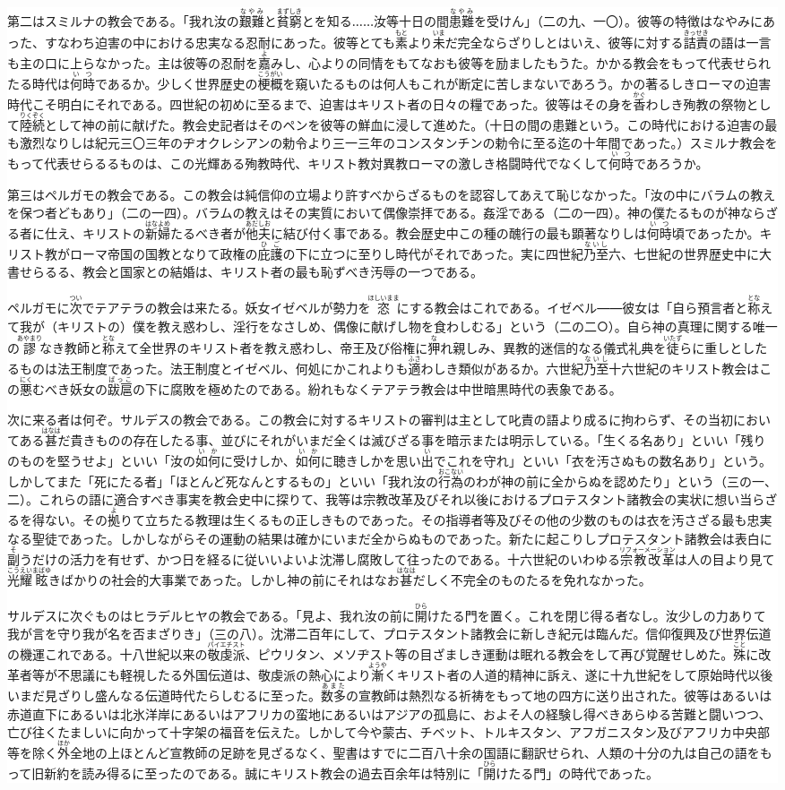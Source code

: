 <p class="paragraph">第二はスミルナの教会である。「我れ汝の<ruby><rb>艱難</rb><rp>（</rp><rt>なやみ</rt><rp>）</rp></ruby>と<ruby><rb>貧窮</rb><rp>（</rp><rt>まずしき</rt><rp>）</rp></ruby>とを知る……汝等十日の間<ruby><rb>患難</rb><rp>（</rp><rt>なやみ</rt><rp>）</rp></ruby>を受けん」（二の九、一〇）。彼等の特徴はなやみにあった、すなわち迫害の中における忠実なる忍耐にあった。彼等とても<ruby><rb>素</rb><rp>（</rp><rt>もと</rt><rp>）</rp></ruby>より<ruby><rb>未</rb><rp>（</rp><rt>いま</rt><rp>）</rp></ruby>だ完全ならざりしとはいえ、彼等に対する<ruby><rb>詰責</rb><rp>（</rp><rt>きっせき</rt><rp>）</rp></ruby>の語は一言も主の口に上らなかった。主は彼等の忍耐を<ruby><rb>嘉</rb><rp>（</rp><rt>よ</rt><rp>）</rp></ruby>みし、心よりの同情をもてなおも彼等を励ましたもうた。かかる教会をもって代表せられたる時代は<ruby><rb>何時</rb><rp>（</rp><rt>いつ</rt><rp>）</rp></ruby>であるか。少しく世界歴史の<ruby><rb>梗概</rb><rp>（</rp><rt>こうがい</rt><rp>）</rp></ruby>を窺いたるものは何人もこれが断定に苦しまないであろう。かの著るしきローマの迫害時代こそ明白にそれである。四世紀の初めに至るまで、迫害はキリスト者の日々の糧であった。彼等はその身を<ruby><rb>香</rb><rp>（</rp><rt>かぐ</rt><rp>）</rp></ruby>わしき殉教の祭物として<ruby><rb>陸続</rb><rp>（</rp><rt>りくぞく</rt><rp>）</rp></ruby>として神の前に献げた。教会史記者はそのペンを彼等の鮮血に浸して進めた。（十日の間の患難という。この時代における迫害の最も激烈なりしは紀元三〇三年のヂオクレシアンの勅令より三一三年のコンスタンチンの勅令に至る迄の十年間であった。）スミルナ教会をもって代表せらるるものは、この光輝ある殉教時代、キリスト教対異教ローマの激しき格闘時代でなくして<ruby><rb>何時</rb><rp>（</rp><rt>いつ</rt><rp>）</rp></ruby>であろうか。</p>

<p class="paragraph">第三はペルガモの教会である。この教会は純信仰の立場より許すべからざるものを認容してあえて恥じなかった。「汝の中にバラムの教えを保つ者どもあり」（二の一四）。バラムの教えはその実質において偶像崇拝である。姦淫である（二の一四）。神の僕たるものが神ならざる者に仕え、キリストの<ruby><rb>新婦</rb><rp>（</rp><rt>はなよめ</rt><rp>）</rp></ruby>たるべき者が<ruby><rb>他夫</rb><rp>（</rp><rt>あだしお</rt><rp>）</rp></ruby>に結び付く事である。教会歴史中この種の醜行の最も顕著なりしは<ruby><rb>何時</rb><rp>（</rp><rt>いつ</rt><rp>）</rp></ruby>頃であったか。キリスト教がローマ帝国の国教となりて政権の<ruby><rb>庇護</rb><rp>（</rp><rt>ひご</rt><rp>）</rp></ruby>の下に立つに至りし時代がそれであった。実に四世紀<ruby><rb>乃至</rb><rp>（</rp><rt>ないし</rt><rp>）</rp></ruby>六、七世紀の世界歴史中に大書せらるる、教会と国家との結婚は、キリスト者の最も恥ずべき汚辱の一つである。</p>

<p class="paragraph">ペルガモに<ruby><rb>次</rb><rp>（</rp><rt>つい</rt><rp>）</rp></ruby>でテアテラの教会は来たる。妖女イゼベルが勢力を<ruby><rb>恣</rb><rp>（</rp><rt>ほしいまま</rt><rp>）</rp></ruby>にする教会はこれである。イゼベル――彼女は「自ら預言者と<ruby><rb>称</rb><rp>（</rp><rt>とな</rt><rp>）</rp></ruby>えて我が（キリストの）僕を教え惑わし、淫行をなさしめ、偶像に献げし物を食わしむる」という（二の二○）。自ら神の真理に関する唯一の<ruby><rb>謬</rb><rp>（</rp><rt>あやまり</rt><rp>）</rp></ruby>なき教師と<ruby><rb>称</rb><rp>（</rp><rt>とな</rt><rp>）</rp></ruby>えて全世界のキリスト者を教え惑わし、帝王及び俗権に<ruby><rb>狎</rb><rp>（</rp><rt>な</rt><rp>）</rp></ruby>れ親しみ、異教的迷信的なる儀式礼典を<ruby><rb>徒</rb><rp>（</rp><rt>いたず</rt><rp>）</rp></ruby>らに重しとしたるものは法王制度であった。法王制度とイゼベル、何処にかこれよりも<ruby><rb>適</rb><rp>（</rp><rt>ふさ</rt><rp>）</rp></ruby>わしき類似があるか。六世紀<ruby><rb>乃至</rb><rp>（</rp><rt>ないし</rt><rp>）</rp></ruby>十六世紀のキリスト教会はこの<ruby><rb>悪</rb><rp>（</rp><rt>にく</rt><rp>）</rp></ruby>むべき妖女の<ruby><rb>跋扈</rb><rp>（</rp><rt>ばっこ</rt><rp>）</rp></ruby>の下に腐敗を極めたのである。紛れもなくテアテラ教会は中世暗黒時代の表象である。</p>

<p class="paragraph">次に来る者は何ぞ。サルデスの教会である。この教会に対するキリストの審判は主として叱責の語より成るに拘わらず、その当初においてある<ruby><rb>甚</rb><rp>（</rp><rt>はなは</rt><rp>）</rp></ruby>だ貴きものの存在したる事、並びにそれがいまだ全くは滅びざる事を暗示または明示している。「生くる名あり」といい「残りのものを堅うせよ」といい「汝の<ruby><rb>如何</rb><rp>（</rp><rt>いか</rt><rp>）</rp></ruby>に受けしか、<ruby><rb>如何</rb><rp>（</rp><rt>いか</rt><rp>）</rp></ruby>に聴きしかを思い<ruby><rb>出</rb><rp>（</rp><rt>い</rt><rp>）</rp></ruby>でこれを守れ」といい「衣を汚さぬもの数名あり」という。しかしてまた「死にたる者」「ほとんど死なんとするもの」といい「我れ汝の<ruby><rb>行為</rb><rp>（</rp><rt>おこない</rt><rp>）</rp></ruby>のわが神の前に全からぬを認めたり」という（三の一、二）。これらの語に適合すべき事実を教会史中に探りて、我等は宗教改革及びそれ以後におけるプロテスタント諸教会の実状に想い当らざるを得ない。その<ruby><rb>拠</rb><rp>（</rp><rt>よ</rt><rp>）</rp></ruby>りて立ちたる教理は生くるもの正しきものであった。その指導者等及びその他の少数のものは衣を汚さざる最も忠実なる聖徒であった。しかしながらその運動の結果は確かにいまだ全からぬものであった。新たに起こりしプロテスタント諸教会は表白に<ruby><rb>副</rb><rp>（</rp><rt>そ</rt><rp>）</rp></ruby>うだけの活力を有せず、かつ日を経るに従いいよいよ沈滞し腐敗して往ったのである。十六世紀のいわゆる<ruby><rb>宗教改革</rb><rp>（</rp><rt>リフォーメーション</rt><rp>）</rp></ruby>は人の目より見て<ruby><rb>光耀</rb><rp>（</rp><rt>こうえい</rt><rp>）</rp></ruby><ruby><rb>眩</rb><rp>（</rp><rt>まばゆ</rt><rp>）</rp></ruby>きばかりの社会的大事業であった。しかし神の前にそれはなお<ruby><rb>甚</rb><rp>（</rp><rt>はなは</rt><rp>）</rp></ruby>だしく不完全のものたるを免れなかった。</p>

<p class="paragraph">サルデスに次ぐものはヒラデルヒヤの教会である。「見よ、我れ汝の前に<ruby><rb>開</rb><rp>（</rp><rt>ひら</rt><rp>）</rp></ruby>けたる門を置く。これを閉じ得る者なし。汝少しの力ありて我が言を守り我が名を否まざりき」（三の八）。沈滞二百年にして、プロテスタント諸教会に新しき紀元は臨んだ。信仰復興及び世界伝道の機運これである。十八世紀以来の<ruby><rb>敬虔派</rb><rp>（</rp><rt>パイエチスト</rt><rp>）</rp></ruby>、ピウリタン、メソヂスト等の目ざましき運動は眠れる教会をして再び覚醒せしめた。<ruby><rb>殊</rb><rp>（</rp><rt>こと</rt><rp>）</rp></ruby>に改革者等が不思議にも軽視したる外国伝道は、敬虔派の熱心により<ruby><rb>漸</rb><rp>（</rp><rt>ようや</rt><rp>）</rp></ruby>くキリスト者の人道的精神に訴え、遂に十九世紀をして原始時代以後いまだ見ざりし盛んなる伝道時代たらしむるに至った。<ruby><rb>数多</rb><rp>（</rp><rt>あまた</rt><rp>）</rp></ruby>の宣教師は熱烈なる祈祷をもって地の四方に送り出された。彼等はあるいは赤道直下にあるいは北氷洋岸にあるいはアフリカの蛮地にあるいはアジアの孤島に、およそ人の経験し得べきあらゆる苦難と闘いつつ、亡び往くたましいに向かって十字架の福音を伝えた。しかして今や蒙古、チベット、トルキスタン、アフガニスタン及びアフリカ中央部等を除く<ruby><rb>外</rb><rp>（</rp><rt>ほか</rt><rp>）</rp></ruby>全地の上ほとんど宣教師の足跡を見ざるなく、聖書はすでに二百八十余の国語に翻訳せられ、人類の十分の九は自己の語をもって旧新約を読み得るに至ったのである。誠にキリスト教会の過去百余年は特別に「<ruby><rb>開</rb><rp>（</rp><rt>ひら</rt><rp>）</rp></ruby>けたる門」の時代であった。</p>
